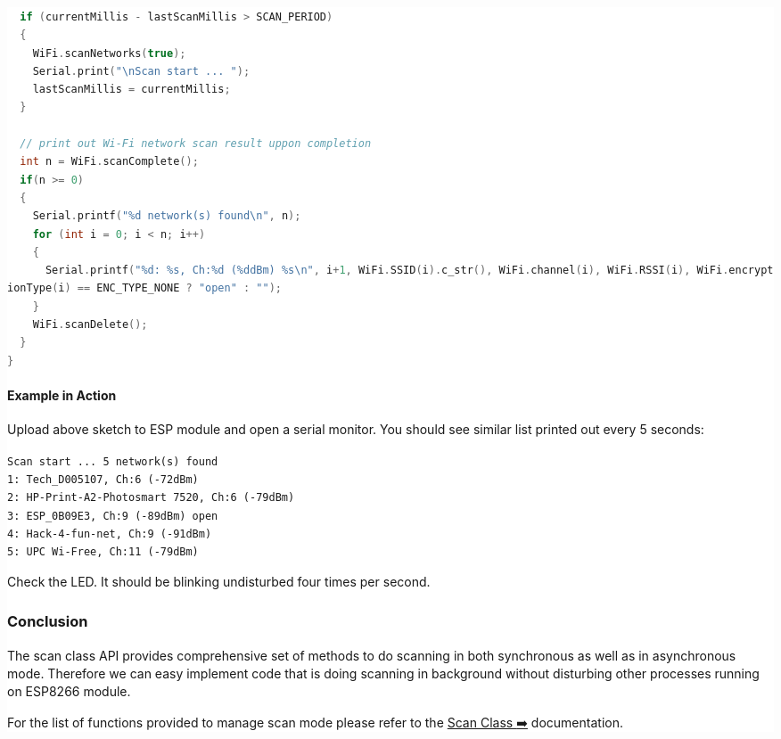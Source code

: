 ```cpp
  if (currentMillis - lastScanMillis > SCAN_PERIOD)
  {
    WiFi.scanNetworks(true);
    Serial.print("\nScan start ... ");
    lastScanMillis = currentMillis;
  }

  // print out Wi-Fi network scan result uppon completion
  int n = WiFi.scanComplete();
  if(n >= 0)
  {
    Serial.printf("%d network(s) found\n", n);
    for (int i = 0; i < n; i++)
    {
      Serial.printf("%d: %s, Ch:%d (%ddBm) %s\n", i+1, WiFi.SSID(i).c_str(), WiFi.channel(i), WiFi.RSSI(i), WiFi.encryptionType(i) == ENC_TYPE_NONE ? "open" : "");
    }
    WiFi.scanDelete();
  }
}
```

#### Example in Action

Upload above sketch to ESP module and open a serial monitor. You should see similar list printed out every 5 seconds:

```
Scan start ... 5 network(s) found
1: Tech_D005107, Ch:6 (-72dBm)
2: HP-Print-A2-Photosmart 7520, Ch:6 (-79dBm)
3: ESP_0B09E3, Ch:9 (-89dBm) open
4: Hack-4-fun-net, Ch:9 (-91dBm)
5: UPC Wi-Free, Ch:11 (-79dBm)
```

Check the LED. It should be blinking undisturbed four times per second.


### Conclusion

The scan class API provides comprehensive set of methods to do scanning in both synchronous as well as in asynchronous mode. Therefore we can easy implement code that is doing scanning in background without disturbing other processes running on ESP8266 module. 


For the list of functions provided to manage scan mode please refer to the [Scan Class :arrow_right:](scan-class.md) documentation.

